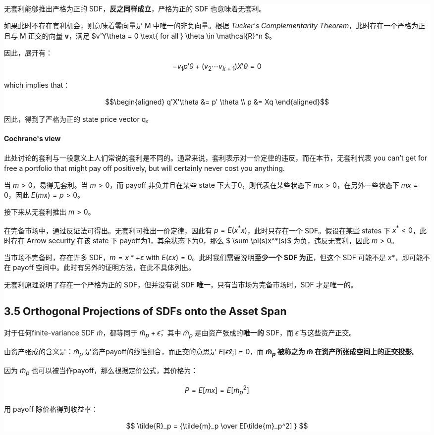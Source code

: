 无套利能够推出严格为正的 SDF，**反之同样成立**，严格为正的 SDF 也意味着无套利。

如果此时不存在套利机会，则意味着零向量是 M 中唯一的非负向量。根据 *Tucker's Complementarity Theorem*，此时存在一个严格为正且与 M 正交的向量 $\bm{v}$，满足 $v'Y\theta = 0 \text{ for all } \theta \in \mathcal{R}^n $。

因此，展开有：
$$
-v_1p'\theta+(v_2\cdots v_{k+1})X'\theta=0
$$

which implies that：

$$\begin{aligned}
q'X'\theta &= p' \theta \\
p &= Xq
\end{aligned}$$

因此，得到了严格为正的 state price vector q。

#### Cochrane's view 

此处讨论的套利与一般意义上人们常说的套利是不同的。通常来说，套利表示对一价定律的违反，而在本节，无套利代表 you can’t get for free a portfolio that might pay off positively, but will certainly never cost you anything.

当 $m>0$，易得无套利。当 $m>0$，而 payoff 非负并且在某些 state 下大于0，则代表在某些状态下 $mx>0$，在另外一些状态下 $mx=0$，因此 $E(mx)=p>0$。

接下来从无套利推出 $m>0$。

在完备市场中，通过反证法可得出。无套利可推出一价定律，因此有 $p=E(x^*x)$，此时只存在一个 SDF。假设在某些 states 下 $x^*<0$，此时存在 Arrow security 在该 state 下 payoff为1，其余状态下为0，那么 $ \sum \pi(s)x^*(s)$ 为负，违反无套利，因此 $m>0$。

当市场不完备时，存在许多 SDF，$m = x* + \varepsilon \text{ with } E(\varepsilon x)=0$。此时我们需要说明**至少一个 SDF 为正**，但这个 SDF 可能不是 $x*$，即可能不在 payoff 空间中。此时有另外的证明方法，在此不具体列出。

无套利原理说明了存在一个严格为正的 SDF，但并没有说 SDF **唯一**，只有当市场为完备市场时，SDF 才是唯一的。


## 3.5 Orthogonal Projections of SDFs onto the Asset Span

对于任何finite-variance SDF $\tilde{m}$，都等同于 $\tilde{m}_p+\tilde{\epsilon}$，其中 $\tilde{m}_p$ 是由资产张成的**唯一的** SDF，而 $\tilde{\epsilon}$ 与这些资产正交。

由资产张成的含义是：$\tilde{m}_p$ 是资产payoff的线性组合，而正交的意思是 $E[\tilde{\epsilon} \tilde{x}_i] = 0$，而 **$\tilde{m}_p$ 被称之为 $\tilde{m}$ 在资产所张成空间上的正交投影**。

因为 $\tilde{m}_p$ 也可以被当作payoff，那么根据定价公式，其价格为：

$$
P = E[mx] = E[\tilde{m}_p^2]
$$

用 payoff 除价格得到收益率：

$$
\tilde{R}_p =  {\tilde{m}_p \over E[\tilde{m}_p^2] }
$$


<div class = 'centerwords'>
